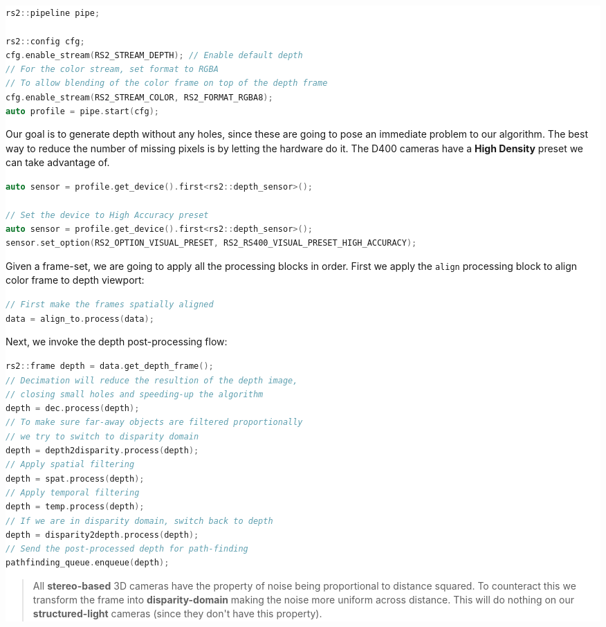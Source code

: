 ```cpp
rs2::pipeline pipe;

rs2::config cfg;
cfg.enable_stream(RS2_STREAM_DEPTH); // Enable default depth
// For the color stream, set format to RGBA
// To allow blending of the color frame on top of the depth frame
cfg.enable_stream(RS2_STREAM_COLOR, RS2_FORMAT_RGBA8);
auto profile = pipe.start(cfg);
```

Our goal is to generate depth without any holes, since these are going to pose an immediate problem to our algorithm.
The best way to reduce the number of missing pixels is by letting the hardware do it.
The D400 cameras have a **High Density** preset we can take advantage of.
```cpp
auto sensor = profile.get_device().first<rs2::depth_sensor>();

// Set the device to High Accuracy preset
auto sensor = profile.get_device().first<rs2::depth_sensor>();
sensor.set_option(RS2_OPTION_VISUAL_PRESET, RS2_RS400_VISUAL_PRESET_HIGH_ACCURACY);
```

Given a frame-set, we are going to apply all the processing blocks in order.
First we apply the `align` processing block to align color frame to depth viewport:
```cpp
// First make the frames spatially aligned
data = align_to.process(data);
```

Next, we invoke the depth post-processing flow:
```cpp
rs2::frame depth = data.get_depth_frame();
// Decimation will reduce the resultion of the depth image,
// closing small holes and speeding-up the algorithm
depth = dec.process(depth);
// To make sure far-away objects are filtered proportionally
// we try to switch to disparity domain
depth = depth2disparity.process(depth);
// Apply spatial filtering
depth = spat.process(depth);
// Apply temporal filtering
depth = temp.process(depth);
// If we are in disparity domain, switch back to depth
depth = disparity2depth.process(depth);
// Send the post-processed depth for path-finding
pathfinding_queue.enqueue(depth);
```
> All **stereo-based** 3D cameras have the property of noise being proportional to distance squared.
> To counteract this we transform the frame into **disparity-domain** making the noise more uniform across distance.
> This will do nothing on our **structured-light** cameras (since they don't have this property).
